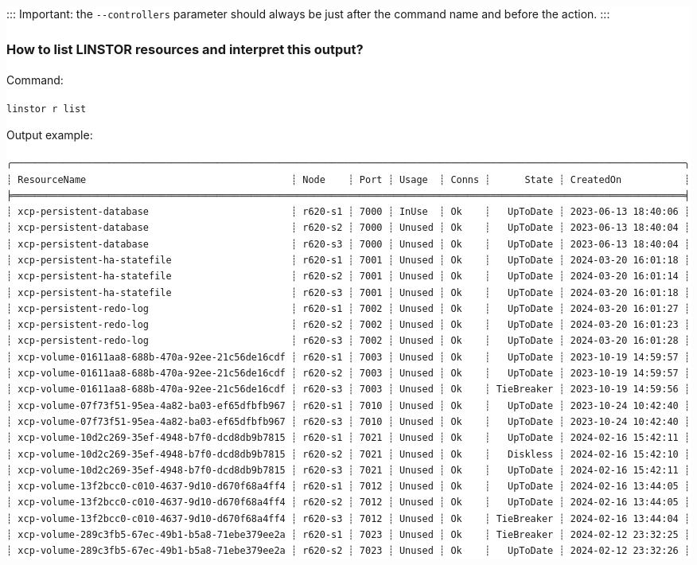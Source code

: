 :::
Important: the `--controllers` parameter should always be just after the command name and before the action.
:::

### How to list LINSTOR resources and interpret this output?

Command:
```
linstor r list
```

Output example:
```
╭──────────────────────────────────────────────────────────────────────────────────────────────────────────────────────╮
┊ ResourceName                                    ┊ Node    ┊ Port ┊ Usage  ┊ Conns ┊      State ┊ CreatedOn           ┊
╞══════════════════════════════════════════════════════════════════════════════════════════════════════════════════════╡
┊ xcp-persistent-database                         ┊ r620-s1 ┊ 7000 ┊ InUse  ┊ Ok    ┊   UpToDate ┊ 2023-06-13 18:40:06 ┊
┊ xcp-persistent-database                         ┊ r620-s2 ┊ 7000 ┊ Unused ┊ Ok    ┊   UpToDate ┊ 2023-06-13 18:40:04 ┊
┊ xcp-persistent-database                         ┊ r620-s3 ┊ 7000 ┊ Unused ┊ Ok    ┊   UpToDate ┊ 2023-06-13 18:40:04 ┊
┊ xcp-persistent-ha-statefile                     ┊ r620-s1 ┊ 7001 ┊ Unused ┊ Ok    ┊   UpToDate ┊ 2024-03-20 16:01:18 ┊
┊ xcp-persistent-ha-statefile                     ┊ r620-s2 ┊ 7001 ┊ Unused ┊ Ok    ┊   UpToDate ┊ 2024-03-20 16:01:14 ┊
┊ xcp-persistent-ha-statefile                     ┊ r620-s3 ┊ 7001 ┊ Unused ┊ Ok    ┊   UpToDate ┊ 2024-03-20 16:01:18 ┊
┊ xcp-persistent-redo-log                         ┊ r620-s1 ┊ 7002 ┊ Unused ┊ Ok    ┊   UpToDate ┊ 2024-03-20 16:01:27 ┊
┊ xcp-persistent-redo-log                         ┊ r620-s2 ┊ 7002 ┊ Unused ┊ Ok    ┊   UpToDate ┊ 2024-03-20 16:01:23 ┊
┊ xcp-persistent-redo-log                         ┊ r620-s3 ┊ 7002 ┊ Unused ┊ Ok    ┊   UpToDate ┊ 2024-03-20 16:01:28 ┊
┊ xcp-volume-01611aa8-688b-470a-92ee-21c56de16cdf ┊ r620-s1 ┊ 7003 ┊ Unused ┊ Ok    ┊   UpToDate ┊ 2023-10-19 14:59:57 ┊
┊ xcp-volume-01611aa8-688b-470a-92ee-21c56de16cdf ┊ r620-s2 ┊ 7003 ┊ Unused ┊ Ok    ┊   UpToDate ┊ 2023-10-19 14:59:57 ┊
┊ xcp-volume-01611aa8-688b-470a-92ee-21c56de16cdf ┊ r620-s3 ┊ 7003 ┊ Unused ┊ Ok    ┊ TieBreaker ┊ 2023-10-19 14:59:56 ┊
┊ xcp-volume-07f73f51-95ea-4a82-ba03-ef65dfbfb967 ┊ r620-s1 ┊ 7010 ┊ Unused ┊ Ok    ┊   UpToDate ┊ 2023-10-24 10:42:40 ┊
┊ xcp-volume-07f73f51-95ea-4a82-ba03-ef65dfbfb967 ┊ r620-s3 ┊ 7010 ┊ Unused ┊ Ok    ┊   UpToDate ┊ 2023-10-24 10:42:40 ┊
┊ xcp-volume-10d2c269-35ef-4948-b7f0-dcd8db9b7815 ┊ r620-s1 ┊ 7021 ┊ Unused ┊ Ok    ┊   UpToDate ┊ 2024-02-16 15:42:11 ┊
┊ xcp-volume-10d2c269-35ef-4948-b7f0-dcd8db9b7815 ┊ r620-s2 ┊ 7021 ┊ Unused ┊ Ok    ┊   Diskless ┊ 2024-02-16 15:42:10 ┊
┊ xcp-volume-10d2c269-35ef-4948-b7f0-dcd8db9b7815 ┊ r620-s3 ┊ 7021 ┊ Unused ┊ Ok    ┊   UpToDate ┊ 2024-02-16 15:42:11 ┊
┊ xcp-volume-13f2bcc0-c010-4637-9d10-d670f68a4ff4 ┊ r620-s1 ┊ 7012 ┊ Unused ┊ Ok    ┊   UpToDate ┊ 2024-02-16 13:44:05 ┊
┊ xcp-volume-13f2bcc0-c010-4637-9d10-d670f68a4ff4 ┊ r620-s2 ┊ 7012 ┊ Unused ┊ Ok    ┊   UpToDate ┊ 2024-02-16 13:44:05 ┊
┊ xcp-volume-13f2bcc0-c010-4637-9d10-d670f68a4ff4 ┊ r620-s3 ┊ 7012 ┊ Unused ┊ Ok    ┊ TieBreaker ┊ 2024-02-16 13:44:04 ┊
┊ xcp-volume-289c3fb5-67ec-49b1-b5a8-71ebe379ee2a ┊ r620-s1 ┊ 7023 ┊ Unused ┊ Ok    ┊ TieBreaker ┊ 2024-02-12 23:32:25 ┊
┊ xcp-volume-289c3fb5-67ec-49b1-b5a8-71ebe379ee2a ┊ r620-s2 ┊ 7023 ┊ Unused ┊ Ok    ┊   UpToDate ┊ 2024-02-12 23:32:26 ┊
```
